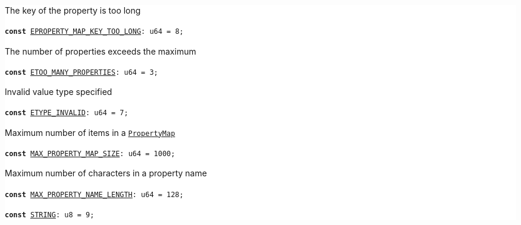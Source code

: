 

<a id="0x1_property_map_EPROPERTY_MAP_KEY_TOO_LONG"></a>

The key of the property is too long


<pre><code><b>const</b> <a href="property_map.md#0x1_property_map_EPROPERTY_MAP_KEY_TOO_LONG">EPROPERTY_MAP_KEY_TOO_LONG</a>: u64 = 8;
</code></pre>



<a id="0x1_property_map_ETOO_MANY_PROPERTIES"></a>

The number of properties exceeds the maximum


<pre><code><b>const</b> <a href="property_map.md#0x1_property_map_ETOO_MANY_PROPERTIES">ETOO_MANY_PROPERTIES</a>: u64 = 3;
</code></pre>



<a id="0x1_property_map_ETYPE_INVALID"></a>

Invalid value type specified


<pre><code><b>const</b> <a href="property_map.md#0x1_property_map_ETYPE_INVALID">ETYPE_INVALID</a>: u64 = 7;
</code></pre>



<a id="0x1_property_map_MAX_PROPERTY_MAP_SIZE"></a>

Maximum number of items in a <code><a href="property_map.md#0x1_property_map_PropertyMap">PropertyMap</a></code>


<pre><code><b>const</b> <a href="property_map.md#0x1_property_map_MAX_PROPERTY_MAP_SIZE">MAX_PROPERTY_MAP_SIZE</a>: u64 = 1000;
</code></pre>



<a id="0x1_property_map_MAX_PROPERTY_NAME_LENGTH"></a>

Maximum number of characters in a property name


<pre><code><b>const</b> <a href="property_map.md#0x1_property_map_MAX_PROPERTY_NAME_LENGTH">MAX_PROPERTY_NAME_LENGTH</a>: u64 = 128;
</code></pre>



<a id="0x1_property_map_STRING"></a>



<pre><code><b>const</b> <a href="property_map.md#0x1_property_map_STRING">STRING</a>: u8 = 9;
</code></pre>



<a id="0x1_property_map_U128"></a>
